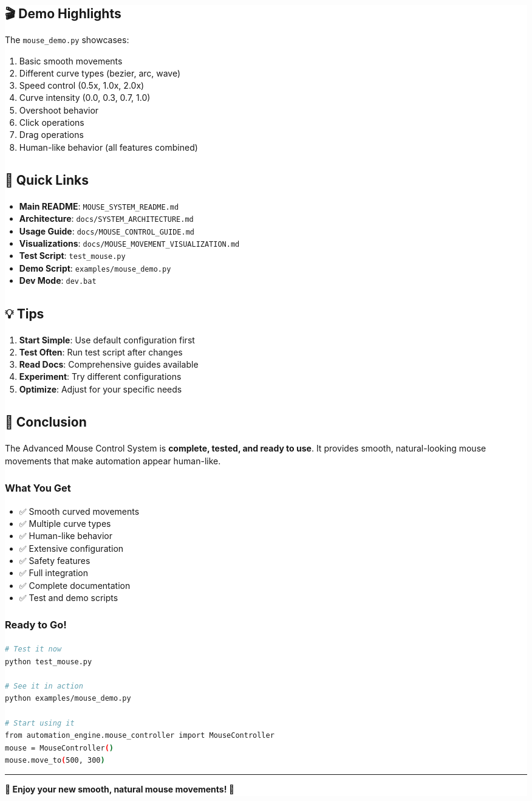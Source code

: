 ## 🎬 Demo Highlights

The `mouse_demo.py` showcases:
1. Basic smooth movements
2. Different curve types (bezier, arc, wave)
3. Speed control (0.5x, 1.0x, 2.0x)
4. Curve intensity (0.0, 0.3, 0.7, 1.0)
5. Overshoot behavior
6. Click operations
7. Drag operations
8. Human-like behavior (all features combined)

## 🔗 Quick Links

- **Main README**: `MOUSE_SYSTEM_README.md`
- **Architecture**: `docs/SYSTEM_ARCHITECTURE.md`
- **Usage Guide**: `docs/MOUSE_CONTROL_GUIDE.md`
- **Visualizations**: `docs/MOUSE_MOVEMENT_VISUALIZATION.md`
- **Test Script**: `test_mouse.py`
- **Demo Script**: `examples/mouse_demo.py`
- **Dev Mode**: `dev.bat`

## 💡 Tips

1. **Start Simple**: Use default configuration first
2. **Test Often**: Run test script after changes
3. **Read Docs**: Comprehensive guides available
4. **Experiment**: Try different configurations
5. **Optimize**: Adjust for your specific needs

## 🎊 Conclusion

The Advanced Mouse Control System is **complete, tested, and ready to use**. It provides smooth, natural-looking mouse movements that make automation appear human-like.

### What You Get
- ✅ Smooth curved movements
- ✅ Multiple curve types
- ✅ Human-like behavior
- ✅ Extensive configuration
- ✅ Safety features
- ✅ Full integration
- ✅ Complete documentation
- ✅ Test and demo scripts

### Ready to Go!
```bash
# Test it now
python test_mouse.py

# See it in action
python examples/mouse_demo.py

# Start using it
from automation_engine.mouse_controller import MouseController
mouse = MouseController()
mouse.move_to(500, 300)
```

---

**🎉 Enjoy your new smooth, natural mouse movements! 🎉**

